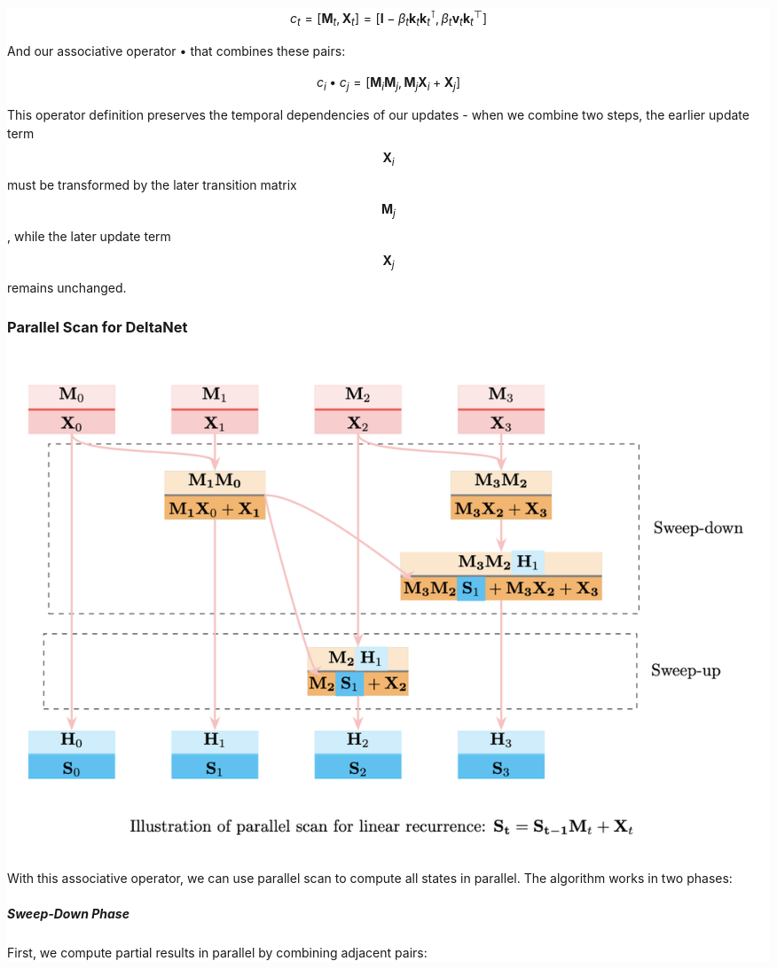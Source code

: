 $$c_t = [\mathbf{M}_t, \mathbf{X}_t] = [\mathbf{I} - \beta_t \mathbf{k}_t \mathbf{k}_t^\intercal, \beta_t \mathbf{v}_t \mathbf{k}_t^\top]$$

And our associative operator • that combines these pairs:

$$c_i \bullet c_j = [\mathbf{M}_i\mathbf{M}_j, \mathbf{M}_j\mathbf{X}_i + \mathbf{X}_j]$$

This operator definition preserves the temporal dependencies of our updates - when we combine two steps, the earlier update term $$\mathbf{X}_i$$ must be transformed by the later transition matrix $$\mathbf{M}_j$$, while the later update term $$\mathbf{X}_j$$ remains unchanged. 

### Parallel Scan for DeltaNet

<div class="row">
    <div class="col-sm mt-3 mt-md-0">
        <img class="img-fluid rounded z-depth-1" src="/assets/img/blog/deltanet/scan.png" alt="示例图片" style="width: 99%"/>
    </div>
</div>

With this associative operator, we can use parallel scan to compute all states in parallel. The algorithm works in two phases:

##### Sweep-Down Phase

First, we compute partial results in parallel by combining adjacent pairs:
